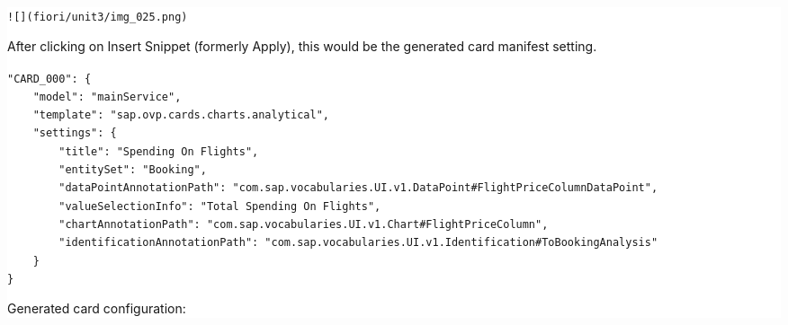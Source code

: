     ![](fiori/unit3/img_025.png)

   After clicking on Insert Snippet (formerly Apply), this would be the generated card manifest setting.

   ```
   "CARD_000": {
       "model": "mainService",
       "template": "sap.ovp.cards.charts.analytical",
       "settings": {
           "title": "Spending On Flights",
           "entitySet": "Booking",
           "dataPointAnnotationPath": "com.sap.vocabularies.UI.v1.DataPoint#FlightPriceColumnDataPoint",
           "valueSelectionInfo": "Total Spending On Flights",
           "chartAnnotationPath": "com.sap.vocabularies.UI.v1.Chart#FlightPriceColumn",
           "identificationAnnotationPath": "com.sap.vocabularies.UI.v1.Identification#ToBookingAnalysis"
       }
   }
   ```

   Generated card configuration:
